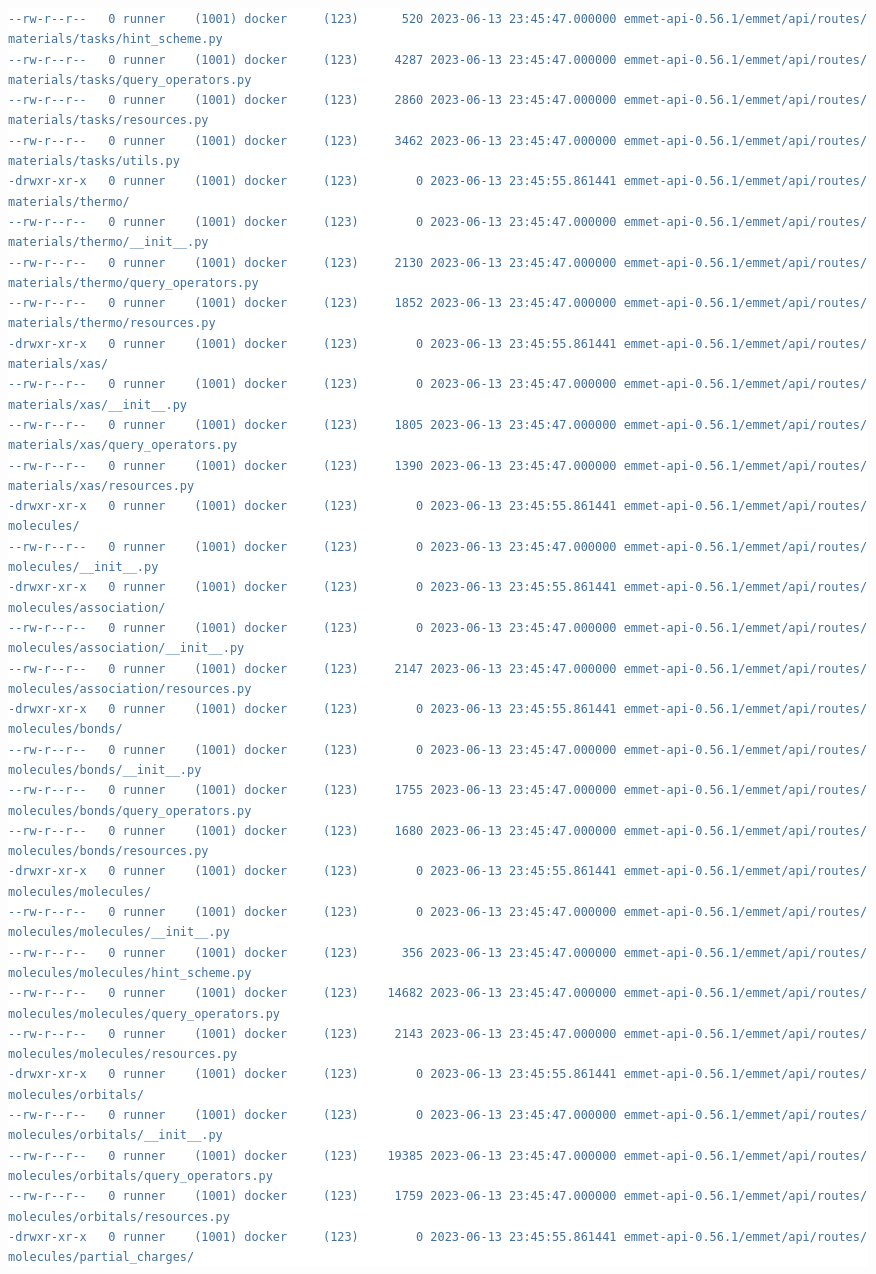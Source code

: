 ```diff
--rw-r--r--   0 runner    (1001) docker     (123)      520 2023-06-13 23:45:47.000000 emmet-api-0.56.1/emmet/api/routes/materials/tasks/hint_scheme.py
--rw-r--r--   0 runner    (1001) docker     (123)     4287 2023-06-13 23:45:47.000000 emmet-api-0.56.1/emmet/api/routes/materials/tasks/query_operators.py
--rw-r--r--   0 runner    (1001) docker     (123)     2860 2023-06-13 23:45:47.000000 emmet-api-0.56.1/emmet/api/routes/materials/tasks/resources.py
--rw-r--r--   0 runner    (1001) docker     (123)     3462 2023-06-13 23:45:47.000000 emmet-api-0.56.1/emmet/api/routes/materials/tasks/utils.py
-drwxr-xr-x   0 runner    (1001) docker     (123)        0 2023-06-13 23:45:55.861441 emmet-api-0.56.1/emmet/api/routes/materials/thermo/
--rw-r--r--   0 runner    (1001) docker     (123)        0 2023-06-13 23:45:47.000000 emmet-api-0.56.1/emmet/api/routes/materials/thermo/__init__.py
--rw-r--r--   0 runner    (1001) docker     (123)     2130 2023-06-13 23:45:47.000000 emmet-api-0.56.1/emmet/api/routes/materials/thermo/query_operators.py
--rw-r--r--   0 runner    (1001) docker     (123)     1852 2023-06-13 23:45:47.000000 emmet-api-0.56.1/emmet/api/routes/materials/thermo/resources.py
-drwxr-xr-x   0 runner    (1001) docker     (123)        0 2023-06-13 23:45:55.861441 emmet-api-0.56.1/emmet/api/routes/materials/xas/
--rw-r--r--   0 runner    (1001) docker     (123)        0 2023-06-13 23:45:47.000000 emmet-api-0.56.1/emmet/api/routes/materials/xas/__init__.py
--rw-r--r--   0 runner    (1001) docker     (123)     1805 2023-06-13 23:45:47.000000 emmet-api-0.56.1/emmet/api/routes/materials/xas/query_operators.py
--rw-r--r--   0 runner    (1001) docker     (123)     1390 2023-06-13 23:45:47.000000 emmet-api-0.56.1/emmet/api/routes/materials/xas/resources.py
-drwxr-xr-x   0 runner    (1001) docker     (123)        0 2023-06-13 23:45:55.861441 emmet-api-0.56.1/emmet/api/routes/molecules/
--rw-r--r--   0 runner    (1001) docker     (123)        0 2023-06-13 23:45:47.000000 emmet-api-0.56.1/emmet/api/routes/molecules/__init__.py
-drwxr-xr-x   0 runner    (1001) docker     (123)        0 2023-06-13 23:45:55.861441 emmet-api-0.56.1/emmet/api/routes/molecules/association/
--rw-r--r--   0 runner    (1001) docker     (123)        0 2023-06-13 23:45:47.000000 emmet-api-0.56.1/emmet/api/routes/molecules/association/__init__.py
--rw-r--r--   0 runner    (1001) docker     (123)     2147 2023-06-13 23:45:47.000000 emmet-api-0.56.1/emmet/api/routes/molecules/association/resources.py
-drwxr-xr-x   0 runner    (1001) docker     (123)        0 2023-06-13 23:45:55.861441 emmet-api-0.56.1/emmet/api/routes/molecules/bonds/
--rw-r--r--   0 runner    (1001) docker     (123)        0 2023-06-13 23:45:47.000000 emmet-api-0.56.1/emmet/api/routes/molecules/bonds/__init__.py
--rw-r--r--   0 runner    (1001) docker     (123)     1755 2023-06-13 23:45:47.000000 emmet-api-0.56.1/emmet/api/routes/molecules/bonds/query_operators.py
--rw-r--r--   0 runner    (1001) docker     (123)     1680 2023-06-13 23:45:47.000000 emmet-api-0.56.1/emmet/api/routes/molecules/bonds/resources.py
-drwxr-xr-x   0 runner    (1001) docker     (123)        0 2023-06-13 23:45:55.861441 emmet-api-0.56.1/emmet/api/routes/molecules/molecules/
--rw-r--r--   0 runner    (1001) docker     (123)        0 2023-06-13 23:45:47.000000 emmet-api-0.56.1/emmet/api/routes/molecules/molecules/__init__.py
--rw-r--r--   0 runner    (1001) docker     (123)      356 2023-06-13 23:45:47.000000 emmet-api-0.56.1/emmet/api/routes/molecules/molecules/hint_scheme.py
--rw-r--r--   0 runner    (1001) docker     (123)    14682 2023-06-13 23:45:47.000000 emmet-api-0.56.1/emmet/api/routes/molecules/molecules/query_operators.py
--rw-r--r--   0 runner    (1001) docker     (123)     2143 2023-06-13 23:45:47.000000 emmet-api-0.56.1/emmet/api/routes/molecules/molecules/resources.py
-drwxr-xr-x   0 runner    (1001) docker     (123)        0 2023-06-13 23:45:55.861441 emmet-api-0.56.1/emmet/api/routes/molecules/orbitals/
--rw-r--r--   0 runner    (1001) docker     (123)        0 2023-06-13 23:45:47.000000 emmet-api-0.56.1/emmet/api/routes/molecules/orbitals/__init__.py
--rw-r--r--   0 runner    (1001) docker     (123)    19385 2023-06-13 23:45:47.000000 emmet-api-0.56.1/emmet/api/routes/molecules/orbitals/query_operators.py
--rw-r--r--   0 runner    (1001) docker     (123)     1759 2023-06-13 23:45:47.000000 emmet-api-0.56.1/emmet/api/routes/molecules/orbitals/resources.py
-drwxr-xr-x   0 runner    (1001) docker     (123)        0 2023-06-13 23:45:55.861441 emmet-api-0.56.1/emmet/api/routes/molecules/partial_charges/
```
